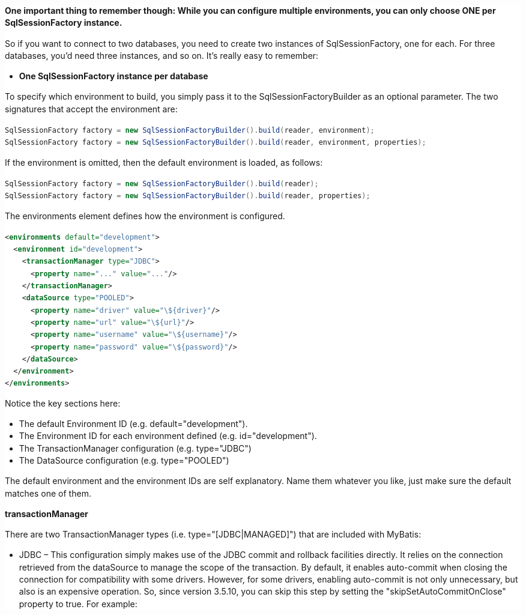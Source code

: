**One important thing to remember though: While you can configure multiple environments, you can only choose ONE per SqlSessionFactory instance.**

So if you want to connect to two databases, you need to create two instances of SqlSessionFactory, one for each. For three databases, you’d need three instances, and so on. It’s really easy to remember:

- **One SqlSessionFactory instance per database**

To specify which environment to build, you simply pass it to the SqlSessionFactoryBuilder as an optional parameter. The two signatures that accept the environment are:

```java
SqlSessionFactory factory = new SqlSessionFactoryBuilder().build(reader, environment);
SqlSessionFactory factory = new SqlSessionFactoryBuilder().build(reader, environment, properties);
```

If the environment is omitted, then the default environment is loaded, as follows:

```java
SqlSessionFactory factory = new SqlSessionFactoryBuilder().build(reader);
SqlSessionFactory factory = new SqlSessionFactoryBuilder().build(reader, properties);
```

The environments element defines how the environment is configured.

```xml
<environments default="development">
  <environment id="development">
    <transactionManager type="JDBC">
      <property name="..." value="..."/>
    </transactionManager>
    <dataSource type="POOLED">
      <property name="driver" value="\${driver}"/>
      <property name="url" value="\${url}"/>
      <property name="username" value="\${username}"/>
      <property name="password" value="\${password}"/>
    </dataSource>
  </environment>
</environments>
```

Notice the key sections here:

- The default Environment ID (e.g. default="development").
- The Environment ID for each environment defined (e.g. id="development").
- The TransactionManager configuration (e.g. type="JDBC")
- The DataSource configuration (e.g. type="POOLED")

The default environment and the environment IDs are self explanatory. Name them whatever you like, just make sure the default matches one of them.

**transactionManager**

There are two TransactionManager types (i.e. type="[JDBC|MANAGED]") that are included with MyBatis:

- JDBC – This configuration simply makes use of the JDBC commit and rollback facilities directly. It relies on the connection retrieved from the dataSource to manage the scope of the transaction. By default, it enables auto-commit when closing the connection for compatibility with some drivers. However, for some drivers, enabling auto-commit is not only unnecessary, but also is an expensive operation. So, since version 3.5.10, you can skip this step by setting the "skipSetAutoCommitOnClose" property to true. For example:
